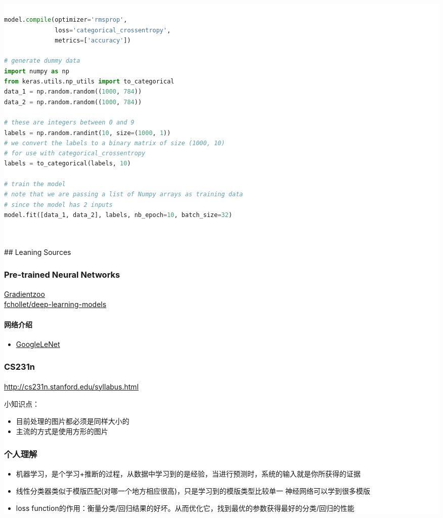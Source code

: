 ```python

model.compile(optimizer='rmsprop',
              loss='categorical_crossentropy',
              metrics=['accuracy'])

# generate dummy data
import numpy as np
from keras.utils.np_utils import to_categorical
data_1 = np.random.random((1000, 784))
data_2 = np.random.random((1000, 784))

# these are integers between 0 and 9
labels = np.random.randint(10, size=(1000, 1))
# we convert the labels to a binary matrix of size (1000, 10)
# for use with categorical_crossentropy
labels = to_categorical(labels, 10)

# train the model
# note that we are passing a list of Numpy arrays as training data
# since the model has 2 inputs
model.fit([data_1, data_2], labels, nb_epoch=10, batch_size=32)
```

<br>




<br>
## Leaning Sources

### Pre-trained Neural Networks
[Gradientzoo](https://www.gradientzoo.com/)<br>
[fchollet/deep-learning-models](https://github.com/fchollet/deep-learning-models)<br>

#### 网络介绍
- [GoogleLeNet](http://joelouismarino.github.io/blog_posts/blog_googlenet_keras.html)

### CS231n
<http://cs231n.stanford.edu/syllabus.html><br>

小知识点：
- 目前处理的图片都必须是同样大小的
- 主流的方式是使用方形的图片

### 个人理解

- 机器学习，是个学习+推断的过程，从数据中学习到的是经验，当进行预测时，系统的输入就是你所获得的证据

- 线性分类器类似于模版匹配(对哪一个地方相应很高)，只是学习到的模版类型比较单一
  神经网络可以学到很多模版

- loss function的作用：衡量分类/回归结果的好坏。从而优化它，找到最优的参数获得最好的分类/回归的性能
